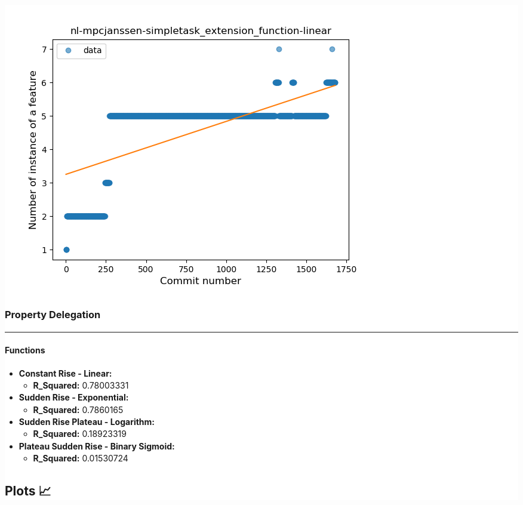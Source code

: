 ![nl-mpcjanssen-simpletask T1](../plots/nl-mpcjanssen-simpletask_extension_function_T1.png)
### <a name="property_delegation">Property Delegation</a>
----
#### Functions
* **Constant Rise - Linear:** ![equation](http://latex.codecogs.com/svg.latex?0.041884x%20&plus;%20-12.621279)
    * **R_Squared:** 0.78003331
* **Sudden Rise - Exponential:** ![equation](http://latex.codecogs.com/svg.latex?-12940.474768x%5E%7B1.000348%7D%20&plus;%20-99.860273)
    * **R_Squared:** 0.7860165
* **Sudden Rise Plateau - Logarithm:** ![equation](http://latex.codecogs.com/svg.latex?4.715448%5Clog_%7B3.685355%7D%28x%29%20&plus;%200.0)
    * **R_Squared:** 0.18923319
* **Plateau Sudden Rise - Binary Sigmoid:** ![equation](http://latex.codecogs.com/svg.latex?%5Cfrac%7B-20.674842%7D%7B1%20&plus;%20%5Cepsilon%5E%28--96.5824%28x%20-29.455909%29%29%7D%20&plus;%2021.674843)
    * **R_Squared:** 0.01530724

**Plots** :chart_with_upwards_trend:
-----
